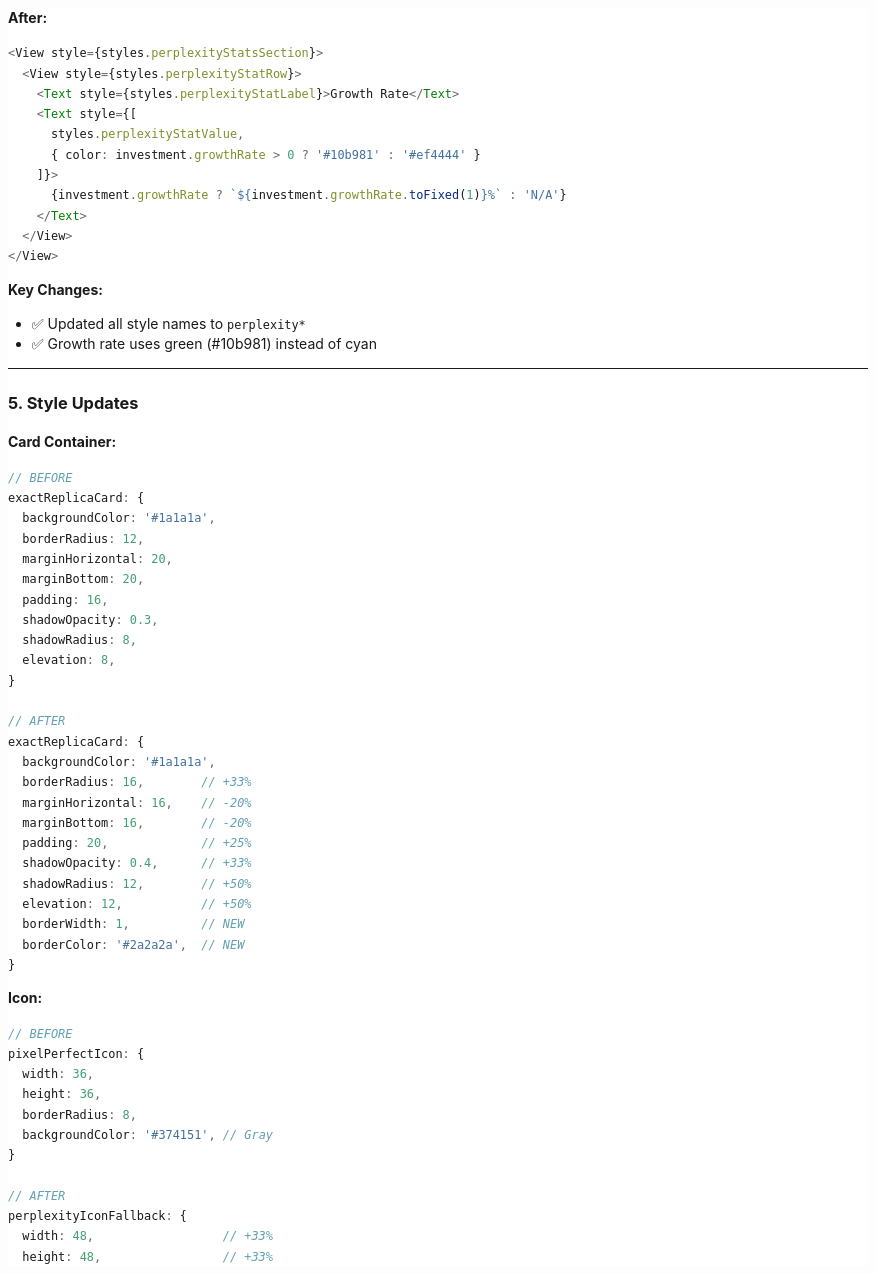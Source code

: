 **After:**
```typescript
<View style={styles.perplexityStatsSection}>
  <View style={styles.perplexityStatRow}>
    <Text style={styles.perplexityStatLabel}>Growth Rate</Text>
    <Text style={[
      styles.perplexityStatValue,
      { color: investment.growthRate > 0 ? '#10b981' : '#ef4444' }
    ]}>
      {investment.growthRate ? `${investment.growthRate.toFixed(1)}%` : 'N/A'}
    </Text>
  </View>
</View>
```

**Key Changes:**
- ✅ Updated all style names to `perplexity*`
- ✅ Growth rate uses green (#10b981) instead of cyan

---

### 5. Style Updates

**Card Container:**
```typescript
// BEFORE
exactReplicaCard: {
  backgroundColor: '#1a1a1a',
  borderRadius: 12,
  marginHorizontal: 20,
  marginBottom: 20,
  padding: 16,
  shadowOpacity: 0.3,
  shadowRadius: 8,
  elevation: 8,
}

// AFTER
exactReplicaCard: {
  backgroundColor: '#1a1a1a',
  borderRadius: 16,        // +33%
  marginHorizontal: 16,    // -20%
  marginBottom: 16,        // -20%
  padding: 20,             // +25%
  shadowOpacity: 0.4,      // +33%
  shadowRadius: 12,        // +50%
  elevation: 12,           // +50%
  borderWidth: 1,          // NEW
  borderColor: '#2a2a2a',  // NEW
}
```

**Icon:**
```typescript
// BEFORE
pixelPerfectIcon: {
  width: 36,
  height: 36,
  borderRadius: 8,
  backgroundColor: '#374151', // Gray
}

// AFTER
perplexityIconFallback: {
  width: 48,                  // +33%
  height: 48,                 // +33%
```